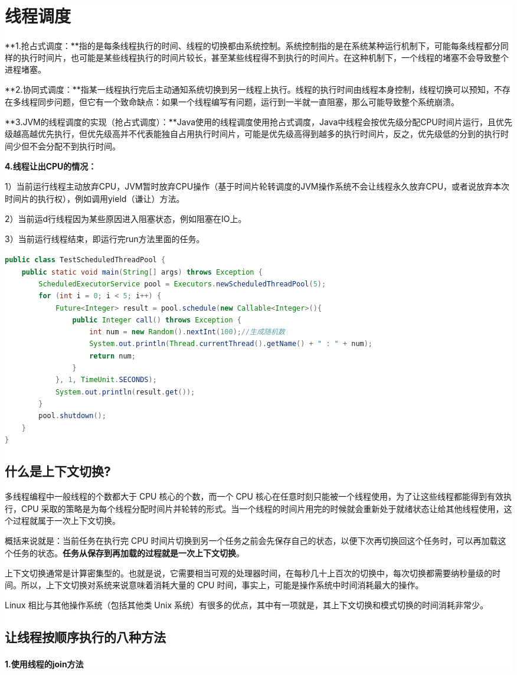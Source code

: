 # 线程调度

**1.抢占式调度：**指的是每条线程执行的时间、线程的切换都由系统控制。系统控制指的是在系统某种运行机制下，可能每条线程都分同样的执行时间片，也可能是某些线程执行的时间片较长，甚至某些线程得不到执行的时间片。在这种机制下，一个线程的堵塞不会导致整个进程堵塞。

**2.协同式调度：**指某一线程执行完后主动通知系统切换到另一线程上执行。线程的执行时间由线程本身控制，线程切换可以预知，不存在多线程同步问题，但它有一个致命缺点：如果一个线程编写有问题，运行到一半就一直阻塞，那么可能导致整个系统崩溃。

**3.JVM的线程调度的实现（抢占式调度）：**Java使用的线程调度使用抢占式调度，Java中线程会按优先级分配CPU时间片运行，且优先级越高越优先执行，但优先级高并不代表能独自占用执行时间片，可能是优先级高得到越多的执行时间片，反之，优先级低的分到的执行时间少但不会分配不到执行时间。

**4.线程让出CPU的情况：**

1）当前运行线程主动放弃CPU，JVM暂时放弃CPU操作（基于时间片轮转调度的JVM操作系统不会让线程永久放弃CPU，或者说放弃本次时间片的执行权），例如调用yield（谦让）方法。

2）当前运d行线程因为某些原因进入阻塞状态，例如阻塞在IO上。

3）当前运行线程结束，即运行完run方法里面的任务。

```java
public class TestScheduledThreadPool {
    public static void main(String[] args) throws Exception {
        ScheduledExecutorService pool = Executors.newScheduledThreadPool(5);
        for (int i = 0; i < 5; i++) {
            Future<Integer> result = pool.schedule(new Callable<Integer>(){
                public Integer call() throws Exception {
                    int num = new Random().nextInt(100);//生成随机数
                    System.out.println(Thread.currentThread().getName() + " : " + num);
                    return num;
                }
            }, 1, TimeUnit.SECONDS);
            System.out.println(result.get());
        }
        pool.shutdown();
    }
}
```

##  什么是上下文切换?

多线程编程中一般线程的个数都大于 CPU 核心的个数，而一个 CPU 核心在任意时刻只能被一个线程使用，为了让这些线程都能得到有效执行，CPU 采取的策略是为每个线程分配时间片并轮转的形式。当一个线程的时间片用完的时候就会重新处于就绪状态让给其他线程使用，这个过程就属于一次上下文切换。

概括来说就是：当前任务在执行完 CPU 时间片切换到另一个任务之前会先保存自己的状态，以便下次再切换回这个任务时，可以再加载这个任务的状态。**任务从保存到再加载的过程就是一次上下文切换**。

上下文切换通常是计算密集型的。也就是说，它需要相当可观的处理器时间，在每秒几十上百次的切换中，每次切换都需要纳秒量级的时间。所以，上下文切换对系统来说意味着消耗大量的 CPU 时间，事实上，可能是操作系统中时间消耗最大的操作。

Linux 相比与其他操作系统（包括其他类 Unix 系统）有很多的优点，其中有一项就是，其上下文切换和模式切换的时间消耗非常少。

## 让线程按顺序执行的八种方法

#### 1.使用线程的join方法
